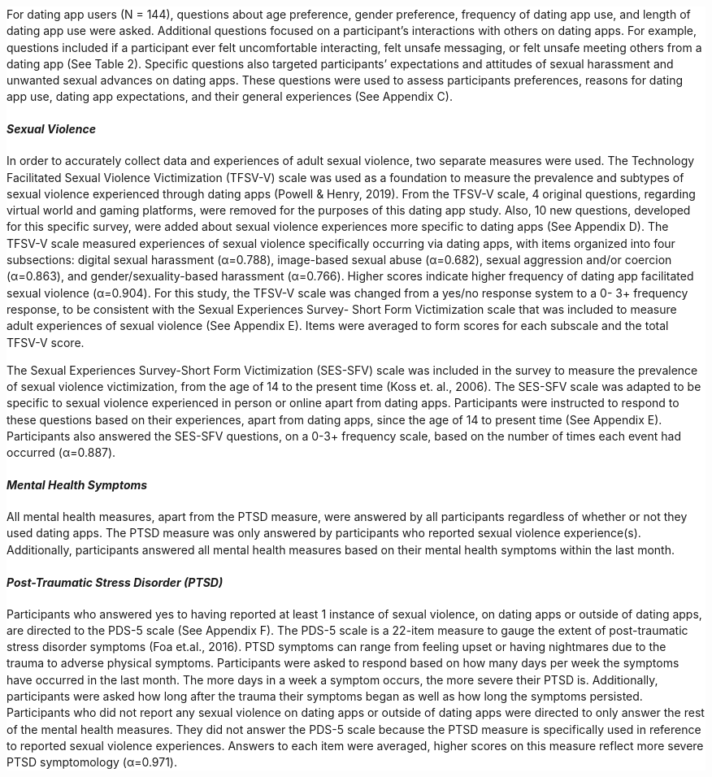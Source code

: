 For dating app users (N = 144), questions about age preference, gender preference, frequency of dating app use, and length of dating app use were asked. Additional questions focused on a participant’s interactions with others on dating apps. For example, questions included if a participant ever felt uncomfortable interacting, felt unsafe messaging, or felt unsafe meeting others from a dating app (See Table 2). Specific questions also targeted participants’ expectations and attitudes of sexual harassment and unwanted sexual advances on dating apps. These questions were used to assess participants preferences, reasons for dating app use, dating app expectations, and their general experiences (See Appendix C).

#### *Sexual Violence*

In order to accurately collect data and experiences of adult sexual violence, two separate measures were used. The Technology Facilitated Sexual Violence Victimization (TFSV-V) scale was used as a foundation to measure the prevalence and subtypes of sexual violence experienced through dating apps (Powell & Henry, 2019). From the TFSV-V scale, 4 original questions, regarding virtual world and gaming platforms, were removed for the purposes of this dating app study. Also, 10 new questions, developed for this specific survey, were added about sexual violence experiences more specific to dating apps (See Appendix D). The TFSV-V scale measured experiences of sexual violence specifically occurring via dating apps, with items organized into four subsections: digital sexual harassment (α=0.788), image-based sexual abuse (α=0.682), sexual aggression and/or coercion (α=0.863), and gender/sexuality-based harassment (α=0.766). Higher scores indicate higher frequency of dating app facilitated sexual violence (α=0.904). For this study, the TFSV-V scale was changed from a yes/no response system to a 0- 3+ frequency response, to be consistent with the Sexual Experiences Survey- Short Form Victimization scale that was included to measure adult experiences of sexual violence (See Appendix E). Items were averaged to form scores for each subscale and the total TFSV-V score.

The Sexual Experiences Survey-Short Form Victimization (SES-SFV) scale was included in the survey to measure the prevalence of sexual violence victimization, from the age of 14 to the present time (Koss et. al., 2006). The SES-SFV scale was adapted to be specific to sexual violence experienced in person or online apart from dating apps. Participants were instructed to respond to these questions based on their experiences, apart from dating apps, since the age of 14 to present time (See Appendix E). Participants also answered the SES-SFV questions, on a 0-3+ frequency scale, based on the number of times each event had occurred (α=0.887).

#### *Mental Health Symptoms*
All mental health measures, apart from the PTSD measure, were answered by all participants regardless of whether or not they used dating apps. The PTSD measure was only answered by participants who reported sexual violence experience(s). Additionally, participants answered all mental health measures based on their mental health symptoms within the last month.

#### *Post-Traumatic Stress Disorder (PTSD)*
Participants who answered yes to having reported at least 1 instance of sexual violence, on dating apps or outside of dating apps, are directed to the PDS-5 scale (See Appendix F). The PDS-5 scale is a 22-item measure to gauge the extent of post-traumatic stress disorder symptoms (Foa et.al., 2016). PTSD symptoms can range from feeling upset or having nightmares due to the trauma to adverse physical symptoms. Participants were asked to respond based on how many days per week the symptoms have occurred in the last month. The more days in a week a symptom occurs, the more severe their PTSD is. Additionally, participants were asked how long after the trauma their symptoms began as well as how long the symptoms persisted. Participants who did not report any sexual violence on dating apps or outside of dating apps were directed to only answer the rest of the mental health measures. They did not answer the PDS-5 scale because the PTSD measure is specifically used in reference to reported sexual violence experiences. Answers to each item were averaged, higher scores on this measure reflect more severe PTSD symptomology (α=0.971).

